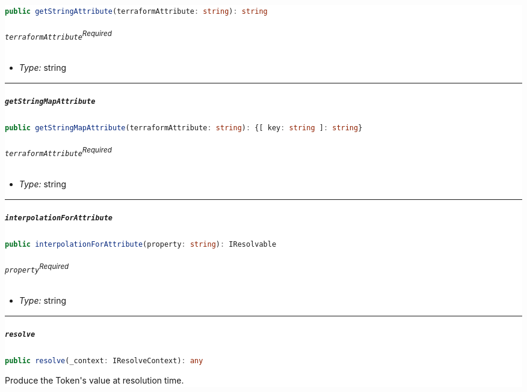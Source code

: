 ```typescript
public getStringAttribute(terraformAttribute: string): string
```

###### `terraformAttribute`<sup>Required</sup> <a name="terraformAttribute" id="@cdktf/provider-consul.dataConsulAclRole.DataConsulAclRoleNodeIdentitiesOutputReference.getStringAttribute.parameter.terraformAttribute"></a>

- *Type:* string

---

##### `getStringMapAttribute` <a name="getStringMapAttribute" id="@cdktf/provider-consul.dataConsulAclRole.DataConsulAclRoleNodeIdentitiesOutputReference.getStringMapAttribute"></a>

```typescript
public getStringMapAttribute(terraformAttribute: string): {[ key: string ]: string}
```

###### `terraformAttribute`<sup>Required</sup> <a name="terraformAttribute" id="@cdktf/provider-consul.dataConsulAclRole.DataConsulAclRoleNodeIdentitiesOutputReference.getStringMapAttribute.parameter.terraformAttribute"></a>

- *Type:* string

---

##### `interpolationForAttribute` <a name="interpolationForAttribute" id="@cdktf/provider-consul.dataConsulAclRole.DataConsulAclRoleNodeIdentitiesOutputReference.interpolationForAttribute"></a>

```typescript
public interpolationForAttribute(property: string): IResolvable
```

###### `property`<sup>Required</sup> <a name="property" id="@cdktf/provider-consul.dataConsulAclRole.DataConsulAclRoleNodeIdentitiesOutputReference.interpolationForAttribute.parameter.property"></a>

- *Type:* string

---

##### `resolve` <a name="resolve" id="@cdktf/provider-consul.dataConsulAclRole.DataConsulAclRoleNodeIdentitiesOutputReference.resolve"></a>

```typescript
public resolve(_context: IResolveContext): any
```

Produce the Token's value at resolution time.
